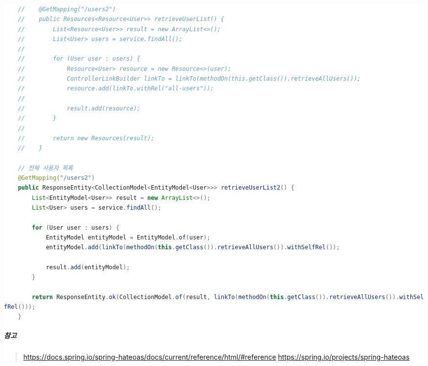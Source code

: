```java
    //    @GetMapping("/users2")
    //    public Resources<Resource<User>> retrieveUserList() {
    //        List<Resource<User>> result = new ArrayList<>();
    //        List<User> users = service.findAll();
    //
    //        for (User user : users) {
    //            Resource<User> resource = new Resource<>(user);
    //            ControllerLinkBuilder linkTo = linkTo(methodOn(this.getClass()).retrieveAllUsers());
    //            resource.add(linkTo.withRel("all-users"));
    //
    //            result.add(resource);
    //        }
    //
    //        return new Resources(result);
    //    }

    // 전체 사용자 목록
    @GetMapping("/users2")
    public ResponseEntity<CollectionModel<EntityModel<User>>> retrieveUserList2() {
        List<EntityModel<User>> result = new ArrayList<>();
        List<User> users = service.findAll();

        for (User user : users) {
            EntityModel entityModel = EntityModel.of(user);
            entityModel.add(linkTo(methodOn(this.getClass()).retrieveAllUsers()).withSelfRel());

            result.add(entityModel);
        }

        return ResponseEntity.ok(CollectionModel.of(result, linkTo(methodOn(this.getClass()).retrieveAllUsers()).withSelfRel()));
    }
```

##### 참고
> https://docs.spring.io/spring-hateoas/docs/current/reference/html/#reference
> https://spring.io/projects/spring-hateoas